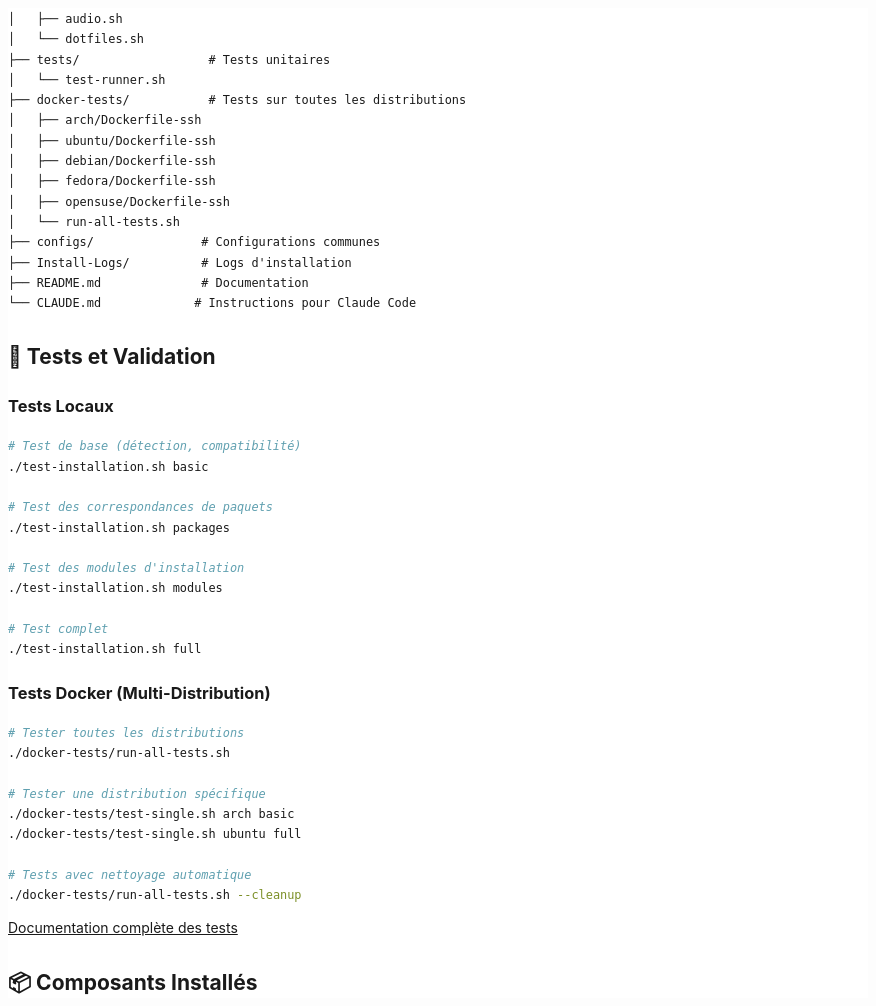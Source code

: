 ```
│   ├── audio.sh
│   └── dotfiles.sh
├── tests/                  # Tests unitaires
│   └── test-runner.sh
├── docker-tests/           # Tests sur toutes les distributions
│   ├── arch/Dockerfile-ssh
│   ├── ubuntu/Dockerfile-ssh
│   ├── debian/Dockerfile-ssh
│   ├── fedora/Dockerfile-ssh
│   ├── opensuse/Dockerfile-ssh
│   └── run-all-tests.sh
├── configs/               # Configurations communes
├── Install-Logs/          # Logs d'installation
├── README.md              # Documentation
└── CLAUDE.md             # Instructions pour Claude Code
```

## 🧪 Tests et Validation

### Tests Locaux

```bash
# Test de base (détection, compatibilité)
./test-installation.sh basic

# Test des correspondances de paquets
./test-installation.sh packages

# Test des modules d'installation
./test-installation.sh modules

# Test complet
./test-installation.sh full
```

### Tests Docker (Multi-Distribution)

```bash
# Tester toutes les distributions
./docker-tests/run-all-tests.sh

# Tester une distribution spécifique
./docker-tests/test-single.sh arch basic
./docker-tests/test-single.sh ubuntu full

# Tests avec nettoyage automatique
./docker-tests/run-all-tests.sh --cleanup
```

[Documentation complète des tests](./docker-tests/README.md)

## 📦 Composants Installés
